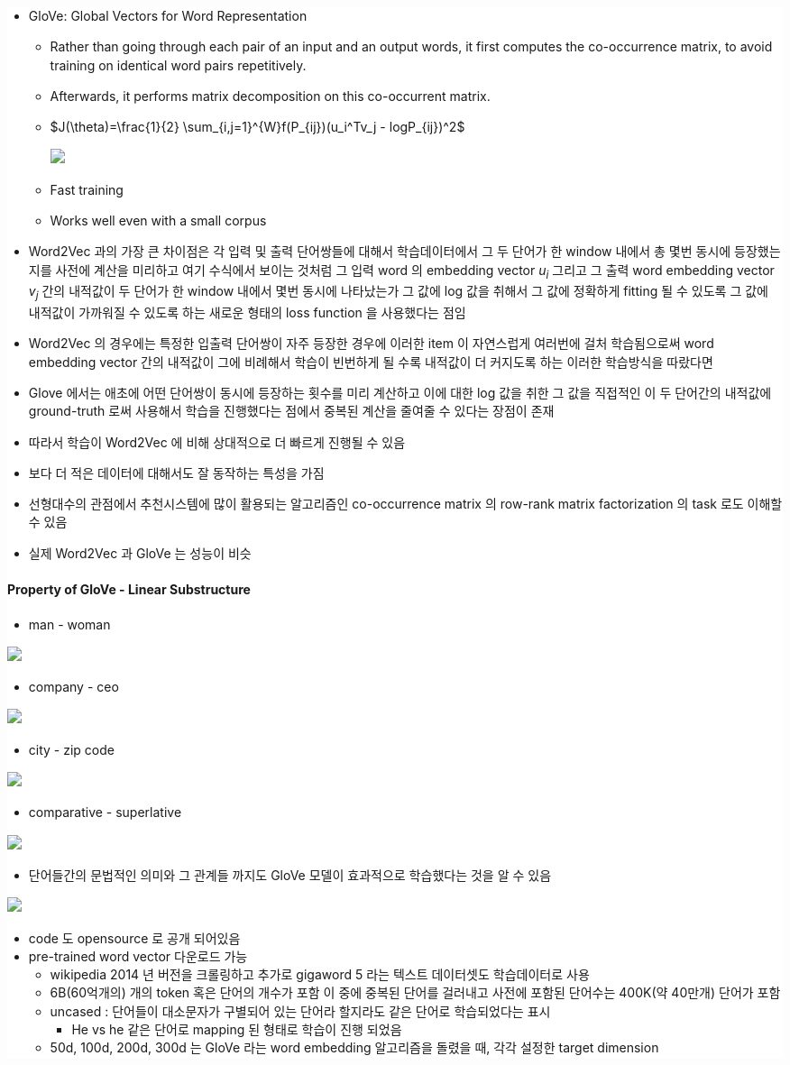 - GloVe: Global Vectors for Word Representation
  - Rather than going through each pair of an input and an output words, it first computes the co-occurrence matrix, 
  to avoid training on identical word pairs repetitively.
  - Afterwards, it performs matrix decomposition on this co-occurrent matrix.
  - $J(\theta)=\frac{1}{2} \sum_{i,j=1}^{W}f(P_{ij})(u_i^Tv_j - logP_{ij})^2$ 
  
    ![]({{site.url}}/assets/images/boostcamp/1630906178531.png)
  - Fast training
  - Works well even with a small corpus

- Word2Vec 과의 가장 큰 차이점은 각 입력 및 출력 단어쌍들에 대해서 학습데이터에서 그 두 단어가 한 window 내에서 총 몇번 동시에 등장했는지를 사전에 계산을 미리하고
여기 수식에서 보이는 것처럼 그 입력 word 의 embedding vector $u_i$ 그리고
그 출력 word embedding vector $v_j$ 간의 내적값이 두 단어가 한 window 내에서 몇번 동시에
나타났는가 그 값에 log 값을 취해서 그 값에 정확하게 fitting 될 수 있도록 그 값에 내적값이 가까워질 수 있도록 하는 새로운 형태의 loss function 을 사용했다는 점임

- Word2Vec 의 경우에는 특정한 입출력 단어쌍이 자주 등장한 경우에 이러한 item 이 자연스럽게 여러번에 걸처 학습됨으로써 word embedding vector 간의 내적값이
그에 비례해서 학습이 빈번하게 될 수록 내적값이 더 커지도록 하는 이러한 학습방식을 따랐다면 
- Glove 에서는 애초에 어떤 단어쌍이 동시에 등장하는 횟수를 미리 계산하고 이에 대한 log 값을 취한 그 값을 직접적인 이 두 단어간의 내적값에 ground-truth 로써
사용해서 학습을 진행했다는 점에서 중복된 계산을 줄여줄 수 있다는 장점이 존재
- 따라서 학습이 Word2Vec 에 비해 상대적으로 더 빠르게 진행될 수 있음
- 보다 더 적은 데이터에 대해서도 잘 동작하는 특성을 가짐
- 선형대수의 관점에서 추천시스템에 많이 활용되는 알고리즘인 co-occurrence matrix 의 row-rank matrix factorization 의 task 로도 이해할 수 있음

- 실제 Word2Vec 과 GloVe 는 성능이 비슷

#### Property of GloVe - Linear Substructure

- man - woman

![]({{site.url}}/assets/images/boostcamp/1630906760132.png)

- company - ceo

![]({{site.url}}/assets/images/boostcamp/1630906816629.png)

- city - zip code

![]({{site.url}}/assets/images/boostcamp/1630906843643.png)

- comparative - superlative

![]({{site.url}}/assets/images/boostcamp/1630906871141.png)

- 단어들간의 문법적인 의미와 그 관계들 까지도 GloVe 모델이 효과적으로 학습했다는 것을 알 수 있음

![]({{site.url}}/assets/images/boostcamp/1630906992959.png)

- code 도 opensource 로 공개 되어있음
- pre-trained word vector 다운로드 가능
  - wikipedia 2014 년 버전을 크롤링하고 추가로 gigaword 5 라는 텍스트 데이터셋도 학습데이터로 사용
  - 6B(60억개의) 개의 token 혹은 단어의 개수가 포함 이 중에 중복된 단어를 걸러내고 사전에 포함된 단어수는 400K(약 40만개) 단어가 포함
  - uncased : 단어들이 대소문자가 구별되어 있는 단어라 할지라도 같은 단어로 학습되었다는 표시
    - He vs he 같은 단어로 mapping 된 형태로 학습이 진행 되었음
  - 50d, 100d, 200d, 300d 는 GloVe 라는 word embedding 알고리즘을 돌렸을 때, 각각 설정한 target dimension
